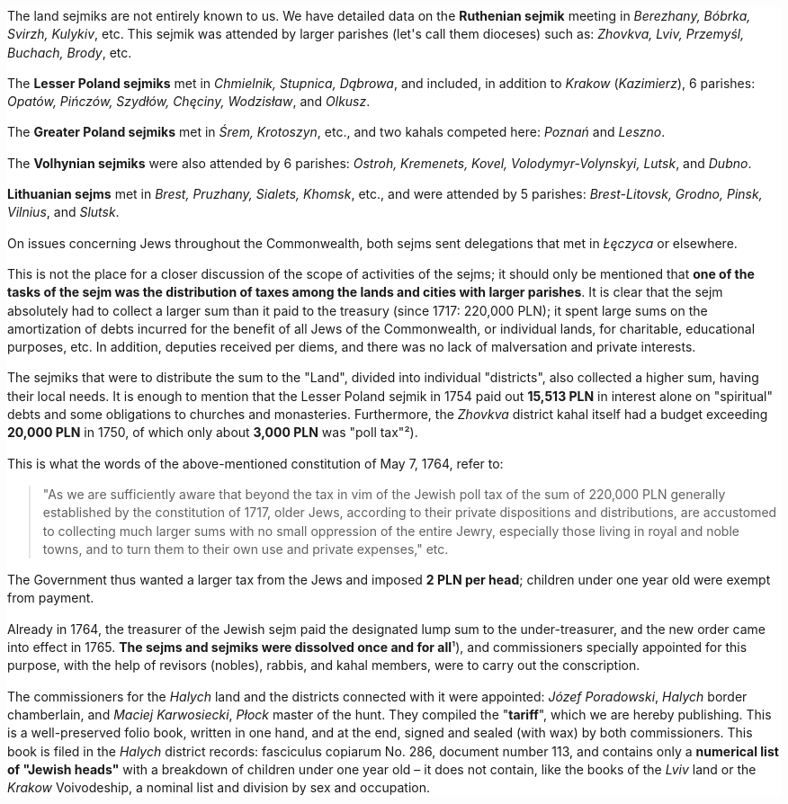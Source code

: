 The land sejmiks are not entirely known to us. We have detailed data on the **Ruthenian sejmik** meeting in *Berezhany, Bóbrka, Svirzh, Kulykiv*, etc. This sejmik was attended by larger parishes (let's call them dioceses) such as: *Zhovkva, Lviv, Przemyśl, Buchach, Brody*, etc.

The **Lesser Poland sejmiks** met in *Chmielnik, Stupnica, Dąbrowa*, and included, in addition to *Krakow* (*Kazimierz*), 6 parishes: *Opatów, Pińczów, Szydłów, Chęciny, Wodzisław*, and *Olkusz*.

The **Greater Poland sejmiks** met in *Śrem, Krotoszyn*, etc., and two kahals competed here: *Poznań* and *Leszno*.

The **Volhynian sejmiks** were also attended by 6 parishes: *Ostroh, Kremenets, Kovel, Volodymyr-Volynskyi, Lutsk*, and *Dubno*.

**Lithuanian sejms** met in *Brest, Pruzhany, Sialets, Khomsk*, etc., and were attended by 5 parishes: *Brest-Litovsk, Grodno, Pinsk, Vilnius*, and *Slutsk*.

On issues concerning Jews throughout the Commonwealth, both sejms sent delegations that met in *Łęczyca* or elsewhere.

This is not the place for a closer discussion of the scope of activities of the sejms; it should only be mentioned that **one of the tasks of the sejm was the distribution of taxes among the lands and cities with larger parishes**. It is clear that the sejm absolutely had to collect a larger sum than it paid to the treasury (since 1717: 220,000 PLN); it spent large sums on the amortization of debts incurred for the benefit of all Jews of the Commonwealth, or individual lands, for charitable, educational purposes, etc. In addition, deputies received per diems, and there was no lack of malversation and private interests.

The sejmiks that were to distribute the sum to the "Land", divided into individual "districts", also collected a higher sum, having their local needs. It is enough to mention that the Lesser Poland sejmik in 1754 paid out **15,513 PLN** in interest alone on "spiritual" debts and some obligations to churches and monasteries. Furthermore, the *Zhovkva* district kahal itself had a budget exceeding **20,000 PLN** in 1750, of which only about **3,000 PLN** was "poll tax"²).

This is what the words of the above-mentioned constitution of May 7, 1764, refer to:

> "As we are sufficiently aware that beyond the tax in vim of the Jewish poll tax of the sum of 220,000 PLN generally established by the constitution of 1717, older Jews, according to their private dispositions and distributions, are accustomed to collecting much larger sums with no small oppression of the entire Jewry, especially those living in royal and noble towns, and to turn them to their own use and private expenses," etc.

The Government thus wanted a larger tax from the Jews and imposed **2 PLN per head**; children under one year old were exempt from payment.

Already in 1764, the treasurer of the Jewish sejm paid the designated lump sum to the under-treasurer, and the new order came into effect in 1765. **The sejms and sejmiks were dissolved once and for all**¹), and commissioners specially appointed for this purpose, with the help of revisors (nobles), rabbis, and kahal members, were to carry out the conscription.

The commissioners for the *Halych* land and the districts connected with it were appointed: *Józef Poradowski*, *Halych* border chamberlain, and *Maciej Karwosiecki*, *Płock* master of the hunt. They compiled the "**tariff**", which we are hereby publishing. This is a well-preserved folio book, written in one hand, and at the end, signed and sealed (with wax) by both commissioners. This book is filed in the *Halych* district records: fasciculus copiarum No. 286, document number 113, and contains only a **numerical list of "Jewish heads"** with a breakdown of children under one year old – it does not contain, like the books of the *Lviv* land or the *Krakow* Voivodeship, a nominal list and division by sex and occupation.

